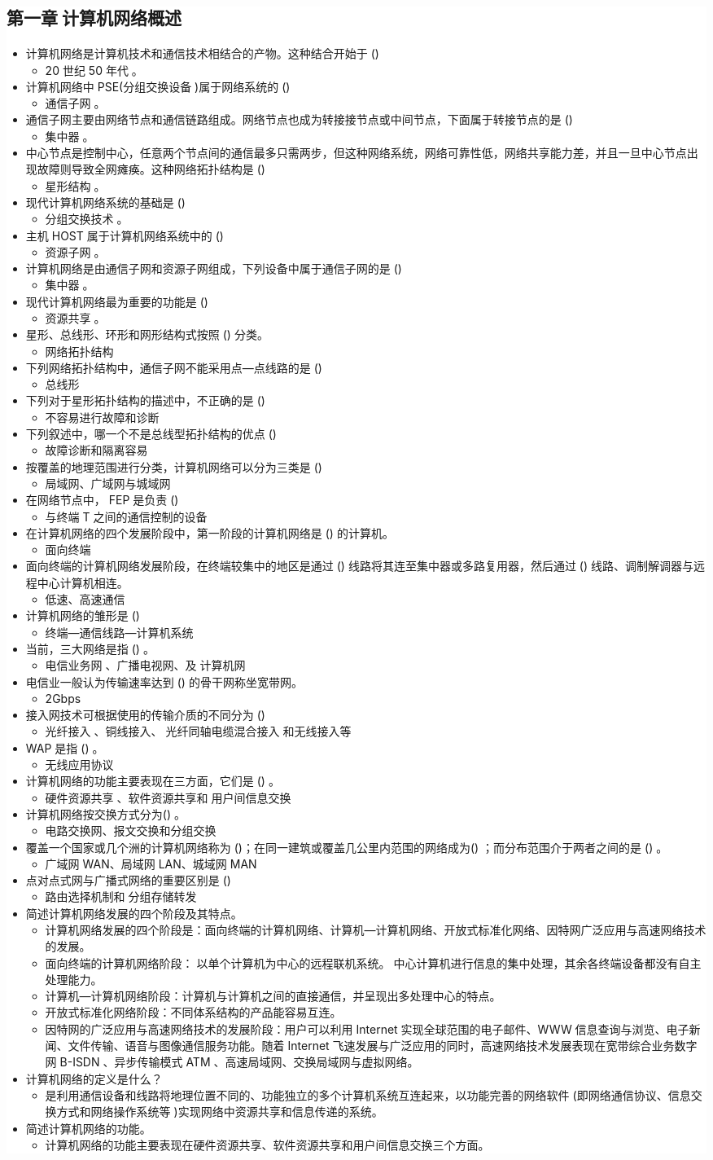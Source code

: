 ## 第一章 计算机网络概述
- 计算机网络是计算机技术和通信技术相结合的产物。这种结合开始于 ()
  - 20 世纪 50 年代 。
- 计算机网络中 PSE(分组交换设备 )属于网络系统的 ()
  - 通信子网 。
- 通信子网主要由网络节点和通信链路组成。网络节点也成为转接接节点或中间节点，下面属于转接节点的是 ()
  - 集中器 。
- 中心节点是控制中心，任意两个节点间的通信最多只需两步，但这种网络系统，网络可靠性低，网络共享能力差，并且一旦中心节点出现故障则导致全网瘫痪。这种网络拓扑结构是 ()
  - 星形结构 。
- 现代计算机网络系统的基础是 ()
  - 分组交换技术 。
- 主机 HOST 属于计算机网络系统中的 ()
  - 资源子网 。
- 计算机网络是由通信子网和资源子网组成，下列设备中属于通信子网的是 ()
  - 集中器 。
- 现代计算机网络最为重要的功能是 ()
  - 资源共享 。
- 星形、总线形、环形和网形结构式按照 () 分类。
  - 网络拓扑结构
- 下列网络拓扑结构中，通信子网不能采用点—点线路的是 ()
  - 总线形
- 下列对于星形拓扑结构的描述中，不正确的是 ()
  - 不容易进行故障和诊断
- 下列叙述中，哪一个不是总线型拓扑结构的优点 ()
  - 故障诊断和隔离容易
- 按覆盖的地理范围进行分类，计算机网络可以分为三类是 ()
  - 局域网、广域网与城域网
- 在网络节点中， FEP 是负责 ()
  - 与终端 T 之间的通信控制的设备
- 在计算机网络的四个发展阶段中，第一阶段的计算机网络是 () 的计算机。
  - 面向终端
- 面向终端的计算机网络发展阶段，在终端较集中的地区是通过 () 线路将其连至集中器或多路复用器，然后通过 () 线路、调制解调器与远程中心计算机相连。
  - 低速、高速通信
- 计算机网络的雏形是 ()
  - 终端—通信线路—计算机系统
- 当前，三大网络是指 () 。
  - 电信业务网 、广播电视网、及 计算机网
- 电信业一般认为传输速率达到 () 的骨干网称坐宽带网。
  - 2Gbps
- 接入网技术可根据使用的传输介质的不同分为 ()
  - 光纤接入 、铜线接入、 光纤同轴电缆混合接入 和无线接入等
- WAP 是指 () 。
  - 无线应用协议
- 计算机网络的功能主要表现在三方面，它们是 () 。
  - 硬件资源共享 、软件资源共享和 用户间信息交换
- 计算机网络按交换方式分为() 。
  - 电路交换网、报文交换和分组交换
- 覆盖一个国家或几个洲的计算机网络称为 ()；在同一建筑或覆盖几公里内范围的网络成为() ；而分布范围介于两者之间的是 () 。
  - 广域网 WAN、局域网 LAN、城域网 MAN
- 点对点式网与广播式网络的重要区别是 ()
  - 路由选择机制和 分组存储转发
- 简述计算机网络发展的四个阶段及其特点。
  - 计算机网络发展的四个阶段是：面向终端的计算机网络、计算机—计算机网络、开放式标准化网络、因特网广泛应用与高速网络技术的发展。
  - 面向终端的计算机网络阶段： 以单个计算机为中心的远程联机系统。 中心计算机进行信息的集中处理，其余各终端设备都没有自主处理能力。
  - 计算机—计算机网络阶段：计算机与计算机之间的直接通信，并呈现出多处理中心的特点。
  - 开放式标准化网络阶段：不同体系结构的产品能容易互连。
  - 因特网的广泛应用与高速网络技术的发展阶段：用户可以利用 Internet 实现全球范围的电子邮件、WWW 信息查询与浏览、电子新闻、文件传输、语音与图像通信服务功能。随着 Internet 飞速发展与广泛应用的同时，高速网络技术发展表现在宽带综合业务数字网 B-ISDN 、异步传输模式 ATM 、高速局域网、交换局域网与虚拟网络。
- 计算机网络的定义是什么？
  - 是利用通信设备和线路将地理位置不同的、功能独立的多个计算机系统互连起来，以功能完善的网络软件 (即网络通信协议、信息交换方式和网络操作系统等 )实现网络中资源共享和信息传递的系统。
- 简述计算机网络的功能。
  - 计算机网络的功能主要表现在硬件资源共享、软件资源共享和用户间信息交换三个方面。